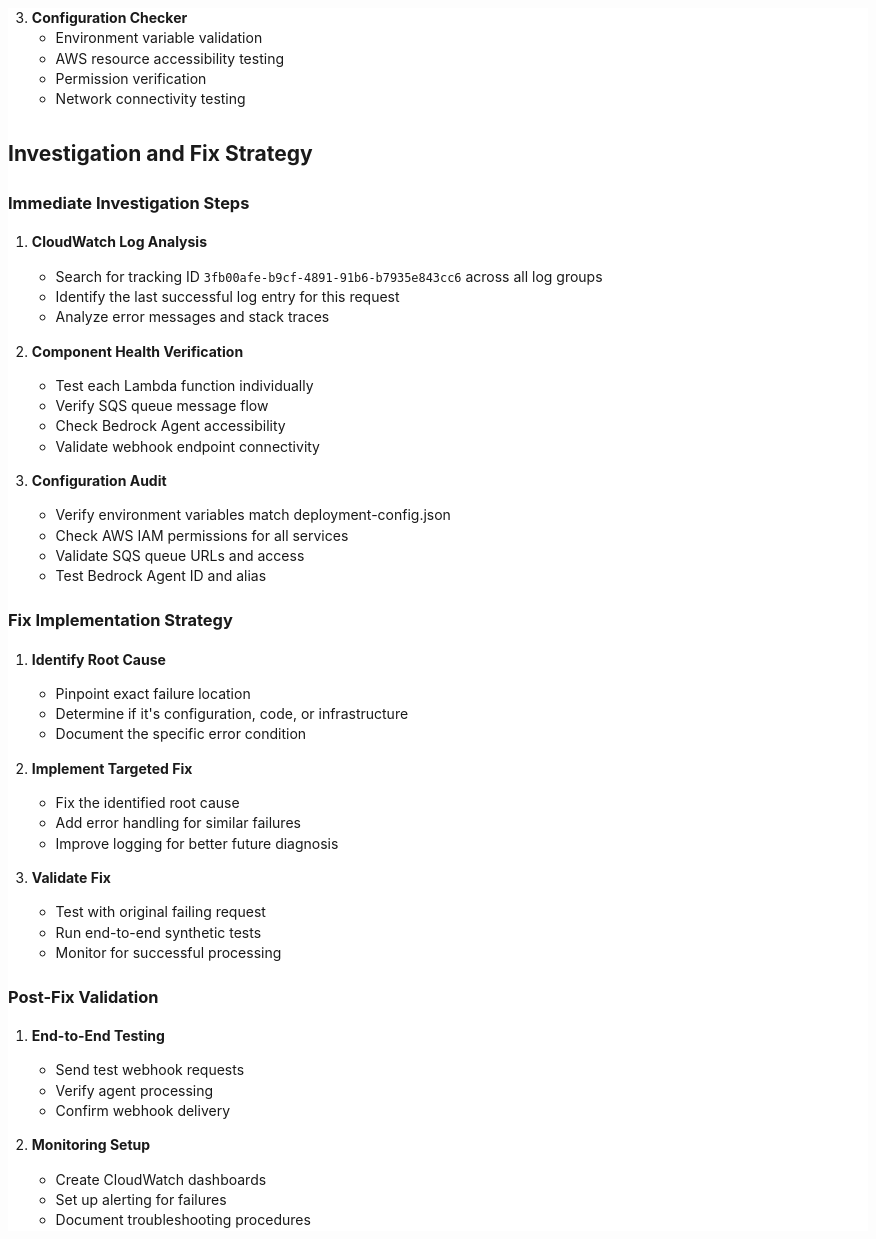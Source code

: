 3. **Configuration Checker**
   - Environment variable validation
   - AWS resource accessibility testing
   - Permission verification
   - Network connectivity testing

## Investigation and Fix Strategy

### Immediate Investigation Steps

1. **CloudWatch Log Analysis**
   - Search for tracking ID `3fb00afe-b9cf-4891-91b6-b7935e843cc6` across all log groups
   - Identify the last successful log entry for this request
   - Analyze error messages and stack traces

2. **Component Health Verification**
   - Test each Lambda function individually
   - Verify SQS queue message flow
   - Check Bedrock Agent accessibility
   - Validate webhook endpoint connectivity

3. **Configuration Audit**
   - Verify environment variables match deployment-config.json
   - Check AWS IAM permissions for all services
   - Validate SQS queue URLs and access
   - Test Bedrock Agent ID and alias

### Fix Implementation Strategy

1. **Identify Root Cause**
   - Pinpoint exact failure location
   - Determine if it's configuration, code, or infrastructure
   - Document the specific error condition

2. **Implement Targeted Fix**
   - Fix the identified root cause
   - Add error handling for similar failures
   - Improve logging for better future diagnosis

3. **Validate Fix**
   - Test with original failing request
   - Run end-to-end synthetic tests
   - Monitor for successful processing

### Post-Fix Validation

1. **End-to-End Testing**
   - Send test webhook requests
   - Verify agent processing
   - Confirm webhook delivery

2. **Monitoring Setup**
   - Create CloudWatch dashboards
   - Set up alerting for failures
   - Document troubleshooting procedures
